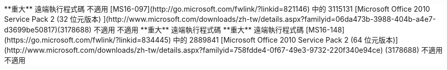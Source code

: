 </td>
<td style="border:1px solid black;">
**重大**  
遠端執行程式碼

</td>
<td style="border:1px solid black;">
不適用

</td>
<td style="border:1px solid black;">
[MS16-097](http://go.microsoft.com/fwlink/?linkid=821146) 中的 3115131

</td>
</tr>
<tr>
<td style="border:1px solid black;">
[Microsoft Office 2010 Service Pack 2 (32 位元版本)  
](http://www.microsoft.com/downloads/zh-tw/details.aspx?familyid=06da473b-3988-404b-a4e7-d3699be50817)(3178688)

</td>
<td style="border:1px solid black;">
不適用

</td>
<td style="border:1px solid black;">
不適用

</td>
<td style="border:1px solid black;">
**重大**  
遠端執行程式碼

</td>
<td style="border:1px solid black;">
**重大**  
遠端執行程式碼

</td>
<td style="border:1px solid black;">
[MS16-148](https://go.microsoft.com/fwlink/?linkid=834445) 中的 2889841

</td>
</tr>
<tr>
<td style="border:1px solid black;">
[Microsoft Office 2010 Service Pack 2 (64 位元版本)](http://www.microsoft.com/downloads/zh-tw/details.aspx?familyid=758fdde4-0f67-49e3-9732-220f340e94ce)  
(3178688)

</td>
<td style="border:1px solid black;">
不適用

</td>
<td style="border:1px solid black;">
不適用
